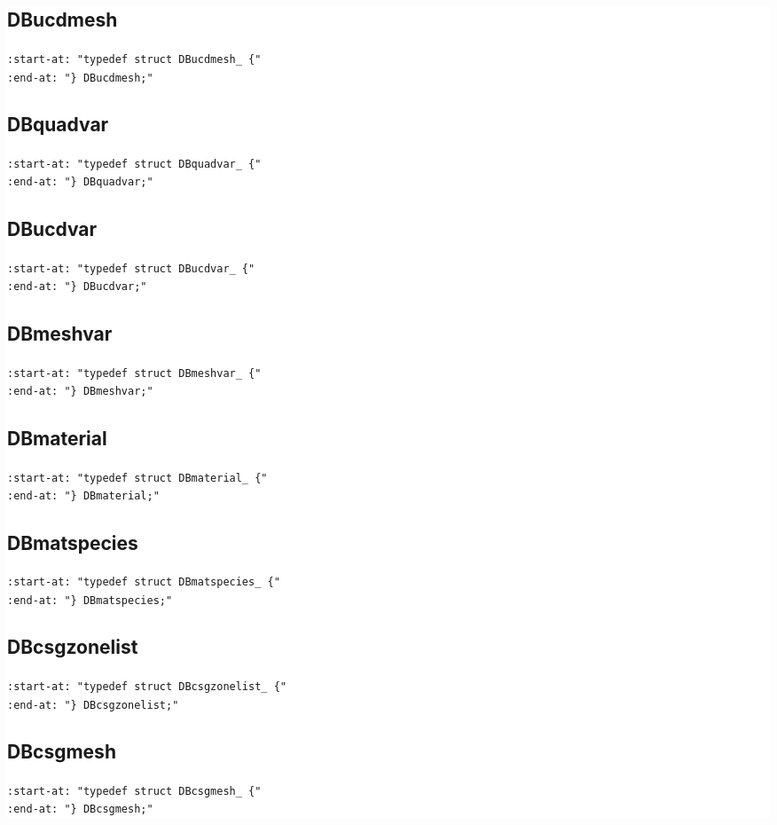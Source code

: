 ## DBucdmesh

   ```{literalinclude} ../src/silo/silo.h.in
   :start-at: "typedef struct DBucdmesh_ {"
   :end-at: "} DBucdmesh;"
   ```

## DBquadvar

   ```{literalinclude} ../src/silo/silo.h.in
   :start-at: "typedef struct DBquadvar_ {"
   :end-at: "} DBquadvar;"
   ```

## DBucdvar

   ```{literalinclude} ../src/silo/silo.h.in
   :start-at: "typedef struct DBucdvar_ {"
   :end-at: "} DBucdvar;"
   ```

## DBmeshvar

   ```{literalinclude} ../src/silo/silo.h.in
   :start-at: "typedef struct DBmeshvar_ {"
   :end-at: "} DBmeshvar;"
   ```

## DBmaterial

   ```{literalinclude} ../src/silo/silo.h.in
   :start-at: "typedef struct DBmaterial_ {"
   :end-at: "} DBmaterial;"
   ```

## DBmatspecies

   ```{literalinclude} ../src/silo/silo.h.in
   :start-at: "typedef struct DBmatspecies_ {"
   :end-at: "} DBmatspecies;"
   ```

## DBcsgzonelist

   ```{literalinclude} ../src/silo/silo.h.in
   :start-at: "typedef struct DBcsgzonelist_ {"
   :end-at: "} DBcsgzonelist;"
   ```

## DBcsgmesh

   ```{literalinclude} ../src/silo/silo.h.in
   :start-at: "typedef struct DBcsgmesh_ {"
   :end-at: "} DBcsgmesh;"
   ```
